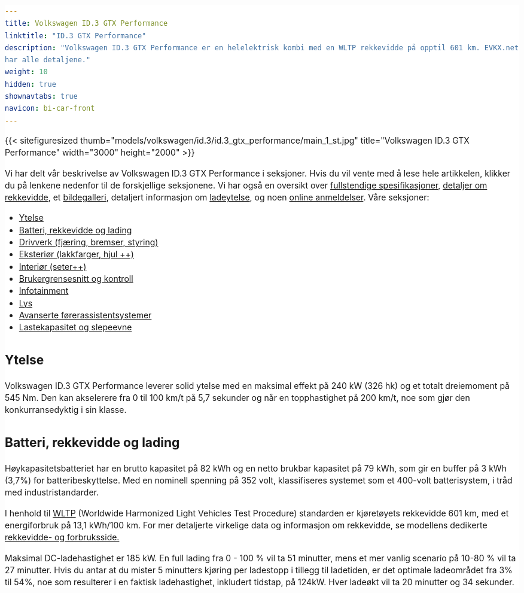```yaml
---
title: Volkswagen ID.3 GTX Performance
linktitle: "ID.3 GTX Performance"
description: "Volkswagen ID.3 GTX Performance er en helelektrisk kombi med en WLTP rekkevidde på opptil 601 km. EVKX.net har alle detaljene."
weight: 10
hidden: true
shownavtabs: true
navicon: bi-car-front
---
```



{{< sitefiguresized thumb="models/volkswagen/id.3/id.3_gtx_performance/main_1_st.jpg" title="Volkswagen ID.3 GTX Performance" width="3000" height="2000"  >}}

Vi har delt vår beskrivelse av Volkswagen ID.3 GTX Performance i seksjoner. Hvis du vil vente med å lese hele artikkelen, klikker du på lenkene nedenfor til de forskjellige seksjonene. Vi har også en oversikt over [fullstendige spesifikasjoner](specifications/), [detaljer om rekkevidde](rangeandconsumption/),  et [bildegalleri](gallery/), detaljert informasjon om [ladeytelse](chargingcurve/), og noen [online anmeldelser](reviews/). Våre seksjoner:

- [Ytelse](#ytelse)
- [Batteri, rekkevidde og lading](#batteri-rekkevidde-og-lading)
- [Drivverk (fjæring, bremser, styring)](#drivverk)
- [Eksteriør (lakkfarger, hjul ++)](#eksteriør)
- [Interiør (seter++)](#interiør)
- [Brukergrensesnitt og kontroll](#brukergrensesnitt-og-kontroll)
- [Infotainment](#infotainment)
- [Lys](#lys)
- [Avanserte førerassistentsystemer](#avanserte-førerassistentsystemer)
- [Lastekapasitet og slepeevne](#lastekapasitet-og-slepeevne)

## Ytelse

Volkswagen ID.3 GTX Performance leverer solid ytelse med en maksimal effekt på 240 kW (326 hk) og et totalt dreiemoment på 545 Nm. Den kan akselerere fra 0 til 100 km/t på 5,7 sekunder og når en topphastighet på 200 km/t, noe som gjør den konkurransedyktig i sin klasse.

## Batteri, rekkevidde og lading

Høykapasitetsbatteriet har en brutto kapasitet på 82 kWh og en netto brukbar kapasitet på 79 kWh, som gir en buffer på 3 kWh (3,7%) for batteribeskyttelse. Med en nominell spenning på 352 volt, klassifiseres systemet som et 400-volt batterisystem, i tråd med industristandarder.

I henhold til [WLTP](../../../../guides/understandingrange/wltp/) (Worldwide Harmonized Light Vehicles Test Procedure) standarden er kjøretøyets rekkevidde 601 km, med et energiforbruk på 13,1 kWh/100 km. For mer detaljerte virkelige data og informasjon om rekkevidde, se modellens dedikerte [rekkevidde- og forbruksside.](rangeandconsumption/)

Maksimal DC-ladehastighet er 185 kW. En full lading fra 0 - 100 % vil ta 51 minutter, mens et mer vanlig scenario på 10-80 % vil ta 27 minutter. Hvis du antar at du mister 5 minutters kjøring per ladestopp i tillegg til ladetiden, er det optimale ladeområdet fra 3% til 54%, noe som resulterer i en faktisk ladehastighet, inkludert tidstap, på 124kW. Hver ladeøkt vil ta 20 minutter og 34 sekunder.
